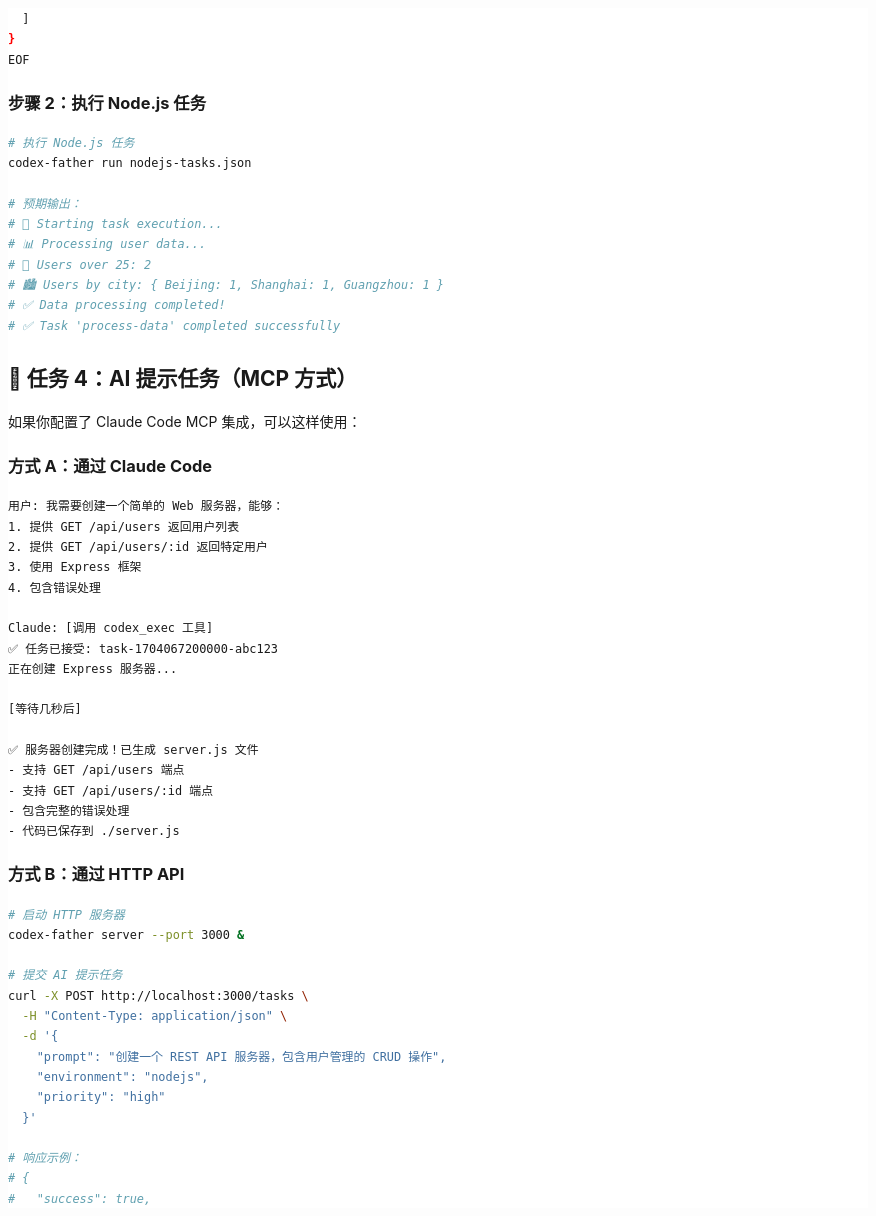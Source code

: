 ```bash
  ]
}
EOF
```

### 步骤 2：执行 Node.js 任务

```bash
# 执行 Node.js 任务
codex-father run nodejs-tasks.json

# 预期输出：
# 🚀 Starting task execution...
# 📊 Processing user data...
# 👥 Users over 25: 2
# 🏙️ Users by city: { Beijing: 1, Shanghai: 1, Guangzhou: 1 }
# ✅ Data processing completed!
# ✅ Task 'process-data' completed successfully
```

## 🤖 任务 4：AI 提示任务（MCP 方式）

如果你配置了 Claude Code MCP 集成，可以这样使用：

### 方式 A：通过 Claude Code

```
用户: 我需要创建一个简单的 Web 服务器，能够：
1. 提供 GET /api/users 返回用户列表
2. 提供 GET /api/users/:id 返回特定用户
3. 使用 Express 框架
4. 包含错误处理

Claude: [调用 codex_exec 工具]
✅ 任务已接受: task-1704067200000-abc123
正在创建 Express 服务器...

[等待几秒后]

✅ 服务器创建完成！已生成 server.js 文件
- 支持 GET /api/users 端点
- 支持 GET /api/users/:id 端点  
- 包含完整的错误处理
- 代码已保存到 ./server.js
```

### 方式 B：通过 HTTP API

```bash
# 启动 HTTP 服务器
codex-father server --port 3000 &

# 提交 AI 提示任务
curl -X POST http://localhost:3000/tasks \
  -H "Content-Type: application/json" \
  -d '{
    "prompt": "创建一个 REST API 服务器，包含用户管理的 CRUD 操作",
    "environment": "nodejs",
    "priority": "high"
  }'

# 响应示例：
# {
#   "success": true,
```